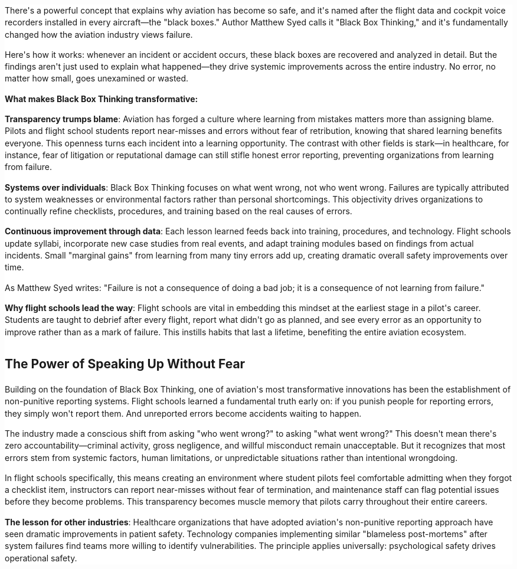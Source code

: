 There's a powerful concept that explains why aviation has become so safe, and it's named after the flight data and cockpit voice recorders installed in every aircraft—the "black boxes." Author Matthew Syed calls it "Black Box Thinking," and it's fundamentally changed how the aviation industry views failure.

Here's how it works: whenever an incident or accident occurs, these black boxes are recovered and analyzed in detail. But the findings aren't just used to explain what happened—they drive systemic improvements across the entire industry. No error, no matter how small, goes unexamined or wasted.

**What makes Black Box Thinking transformative:**

**Transparency trumps blame**: Aviation has forged a culture where learning from mistakes matters more than assigning blame. Pilots and flight school students report near-misses and errors without fear of retribution, knowing that shared learning benefits everyone. This openness turns each incident into a learning opportunity. The contrast with other fields is stark—in healthcare, for instance, fear of litigation or reputational damage can still stifle honest error reporting, preventing organizations from learning from failure.

**Systems over individuals**: Black Box Thinking focuses on what went wrong, not who went wrong. Failures are typically attributed to system weaknesses or environmental factors rather than personal shortcomings. This objectivity drives organizations to continually refine checklists, procedures, and training based on the real causes of errors.

**Continuous improvement through data**: Each lesson learned feeds back into training, procedures, and technology. Flight schools update syllabi, incorporate new case studies from real events, and adapt training modules based on findings from actual incidents. Small "marginal gains" from learning from many tiny errors add up, creating dramatic overall safety improvements over time.

As Matthew Syed writes: "Failure is not a consequence of doing a bad job; it is a consequence of not learning from failure."

**Why flight schools lead the way**: Flight schools are vital in embedding this mindset at the earliest stage in a pilot's career. Students are taught to debrief after every flight, report what didn't go as planned, and see every error as an opportunity to improve rather than as a mark of failure. This instills habits that last a lifetime, benefiting the entire aviation ecosystem.

## The Power of Speaking Up Without Fear

Building on the foundation of Black Box Thinking, one of aviation's most transformative innovations has been the establishment of non-punitive reporting systems. Flight schools learned a fundamental truth early on: if you punish people for reporting errors, they simply won't report them. And unreported errors become accidents waiting to happen.

The industry made a conscious shift from asking "who went wrong?" to asking "what went wrong?" This doesn't mean there's zero accountability—criminal activity, gross negligence, and willful misconduct remain unacceptable. But it recognizes that most errors stem from systemic factors, human limitations, or unpredictable situations rather than intentional wrongdoing.

In flight schools specifically, this means creating an environment where student pilots feel comfortable admitting when they forgot a checklist item, instructors can report near-misses without fear of termination, and maintenance staff can flag potential issues before they become problems. This transparency becomes muscle memory that pilots carry throughout their entire careers.

**The lesson for other industries**: Healthcare organizations that have adopted aviation's non-punitive reporting approach have seen dramatic improvements in patient safety. Technology companies implementing similar "blameless post-mortems" after system failures find teams more willing to identify vulnerabilities. The principle applies universally: psychological safety drives operational safety.
